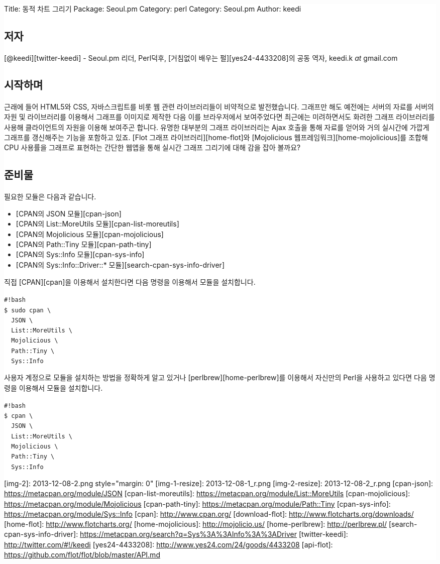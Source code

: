 Title:    동적 차트 그리기
Package:  Seoul.pm
Category: perl
Category: Seoul.pm
Author:   keedi

저자
-----

[@keedi][twitter-keedi] - Seoul.pm 리더, Perl덕후,
[거침없이 배우는 펄][yes24-4433208]의 공동 역자, keedi.k _at_ gmail.com


시작하며
---------

근래에 들어 HTML5와 CSS, 자바스크립트를 비롯 웹 관련 라이브러리들이 비약적으로 발전했습니다.
그래프만 해도 예전에는 서버의 자료를 서버의 자원 및 라이브러리를 이용해서 그래프를 이미지로
제작한 다음 이를 브라우저에서 보여주었다면 최근에는 미려하면서도 화려한 그래프 라이브러리를
사용해 클라이언트의 자원을 이용해 보여주곤 합니다.
유명한 대부분의 그래프 라이브러리는 Ajax 호출을 통해 자료를 얻어와
거의 실시간에 가깝게 그래프를 갱신해주는 기능을 포함하고 있죠.
[Flot 그래프 라이브러리][home-flot]와 [Mojolicious 웹프레임워크][home-mojolicious]를 조합해
CPU 사용률을 그래프로 표현하는 간단한 웹앱을 통해 실시간 그래프 그리기에 대해 감을 잡아 볼까요?


준비물
-------

필요한 모듈은 다음과 같습니다.

- [CPAN의 JSON 모듈][cpan-json]
- [CPAN의 List::MoreUtils 모듈][cpan-list-moreutils]
- [CPAN의 Mojolicious 모듈][cpan-mojolicious]
- [CPAN의 Path::Tiny 모듈][cpan-path-tiny]
- [CPAN의 Sys::Info 모듈][cpan-sys-info]
- [CPAN의 Sys::Info::Driver::* 모듈][search-cpan-sys-info-driver]

직접 [CPAN][cpan]을 이용해서 설치한다면 다음 명령을 이용해서 모듈을 설치합니다.

    #!bash
    $ sudo cpan \
      JSON \
      List::MoreUtils \
      Mojolicious \
      Path::Tiny \
      Sys::Info

사용자 계정으로 모듈을 설치하는 방법을 정확하게 알고 있거나
[perlbrew][home-perlbrew]를 이용해서 자신만의 Perl을 사용하고 있다면
다음 명령을 이용해서 모듈을 설치합니다.

    #!bash
    $ cpan \
      JSON \
      List::MoreUtils \
      Mojolicious \
      Path::Tiny \
      Sys::Info


[img-1]:          2013-12-08-1.png
[img-2]:          2013-12-08-2.png style="margin: 0"
[img-1-resize]:   2013-12-08-1_r.png
[img-2-resize]:   2013-12-08-2_r.png
[cpan-json]:                        https://metacpan.org/module/JSON
[cpan-list-moreutils]:              https://metacpan.org/module/List::MoreUtils
[cpan-mojolicious]:                 https://metacpan.org/module/Mojolicious
[cpan-path-tiny]:                   https://metacpan.org/module/Path::Tiny
[cpan-sys-info]:                    https://metacpan.org/module/Sys::Info
[cpan]:                             http://www.cpan.org/
[download-flot]:                    http://www.flotcharts.org/downloads/
[home-flot]:                        http://www.flotcharts.org/
[home-mojolicious]:                 http://mojolicio.us/
[home-perlbrew]:                    http://perlbrew.pl/
[search-cpan-sys-info-driver]:      https://metacpan.org/search?q=Sys%3A%3AInfo%3A%3ADriver
[twitter-keedi]:                    http://twitter.com/#!/keedi
[yes24-4433208]:                    http://www.yes24.com/24/goods/4433208
[api-flot]:                         https://github.com/flot/flot/blob/master/API.md